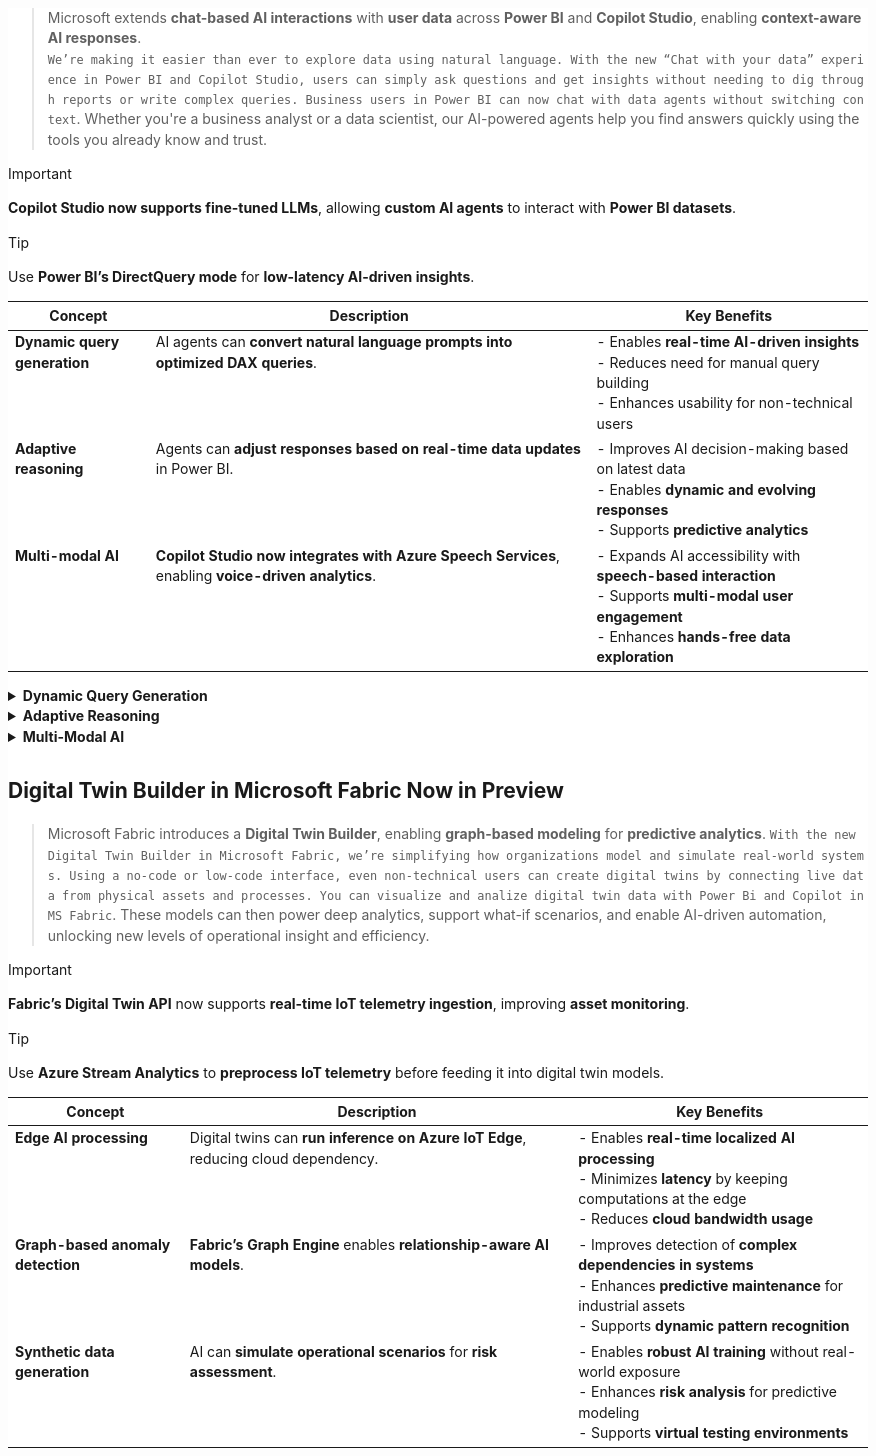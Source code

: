 > Microsoft extends **chat-based AI interactions** with **user data** across **Power BI** and **Copilot Studio**, enabling **context-aware AI responses**.  
> `We’re making it easier than ever to explore data using natural language. With the new “Chat with your data” experience in Power BI and Copilot Studio, users can simply ask questions and get insights without needing to dig through reports or write complex queries. Business users in Power BI can now chat with data agents without switching context`. Whether you're a business analyst or a data scientist, our AI-powered agents help you find answers quickly using the tools you already know and trust.

> [!IMPORTANT]  
> **Copilot Studio now supports fine-tuned LLMs**, allowing **custom AI agents** to interact with **Power BI datasets**.  

> [!TIP]  
> Use **Power BI’s DirectQuery mode** for **low-latency AI-driven insights**.  

| **Concept**                      | **Description**                                                          | **Key Benefits**                                      |
|-----------------------------------|--------------------------------------------------------------------------|------------------------------------------------------|
| **Dynamic query generation**      | AI agents can **convert natural language prompts into optimized DAX queries**. | - Enables **real-time AI-driven insights** <br> - Reduces need for manual query building <br> - Enhances usability for non-technical users |
| **Adaptive reasoning**            | Agents can **adjust responses based on real-time data updates** in Power BI. | - Improves AI decision-making based on latest data <br> - Enables **dynamic and evolving responses** <br> - Supports **predictive analytics** |
| **Multi-modal AI**                | **Copilot Studio now integrates with Azure Speech Services**, enabling **voice-driven analytics**. | - Expands AI accessibility with **speech-based interaction** <br> - Supports **multi-modal user engagement** <br> - Enhances **hands-free data exploration** |

<details><summary><b>Dynamic Query Generation</b></summary></details>

<details><summary><b>Adaptive Reasoning</b></summary></details>

<details><summary><b>Multi-Modal AI</b></summary></details>

## **Digital Twin Builder in Microsoft Fabric Now in Preview**  

> Microsoft Fabric introduces a **Digital Twin Builder**, enabling **graph-based modeling** for **predictive analytics**.
> `With the new Digital Twin Builder in Microsoft Fabric, we’re simplifying how organizations model and simulate real-world systems. Using a no-code or low-code interface, even non-technical users can create digital twins by connecting live data from physical assets and processes. You can visualize and analize digital twin data with Power Bi and Copilot in MS Fabric`. These models can then power deep analytics, support what-if scenarios, and enable AI-driven automation, unlocking new levels of operational insight and efficiency.

> [!IMPORTANT]  
> **Fabric’s Digital Twin API** now supports **real-time IoT telemetry ingestion**, improving **asset monitoring**.  

> [!TIP]  
> Use **Azure Stream Analytics** to **preprocess IoT telemetry** before feeding it into digital twin models.  

| **Concept**                     | **Description**                                                          | **Key Benefits**                                      |
|----------------------------------|--------------------------------------------------------------------------|------------------------------------------------------|
| **Edge AI processing**           | Digital twins can **run inference on Azure IoT Edge**, reducing cloud dependency. | - Enables **real-time localized AI processing** <br> - Minimizes **latency** by keeping computations at the edge <br> - Reduces **cloud bandwidth usage** |
| **Graph-based anomaly detection** | **Fabric’s Graph Engine** enables **relationship-aware AI models**. | - Improves detection of **complex dependencies in systems** <br> - Enhances **predictive maintenance** for industrial assets <br> - Supports **dynamic pattern recognition** |
| **Synthetic data generation**     | AI can **simulate operational scenarios** for **risk assessment**. | - Enables **robust AI training** without real-world exposure <br> - Enhances **risk analysis** for predictive modeling <br> - Supports **virtual testing environments** |

